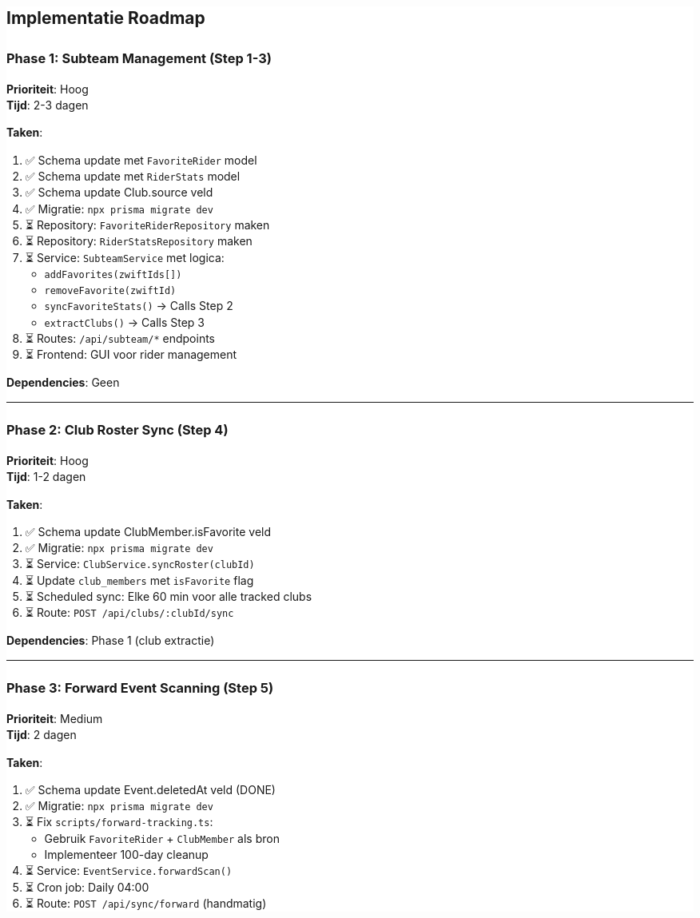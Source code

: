
## Implementatie Roadmap

### **Phase 1: Subteam Management** (Step 1-3)

**Prioriteit**: Hoog  
**Tijd**: 2-3 dagen

**Taken**:
1. ✅ Schema update met `FavoriteRider` model
2. ✅ Schema update met `RiderStats` model
3. ✅ Schema update Club.source veld
4. ✅ Migratie: `npx prisma migrate dev`
5. ⏳ Repository: `FavoriteRiderRepository` maken
6. ⏳ Repository: `RiderStatsRepository` maken
7. ⏳ Service: `SubteamService` met logica:
   - `addFavorites(zwiftIds[])`
   - `removeFavorite(zwiftId)`
   - `syncFavoriteStats()` → Calls Step 2
   - `extractClubs()` → Calls Step 3
8. ⏳ Routes: `/api/subteam/*` endpoints
9. ⏳ Frontend: GUI voor rider management

**Dependencies**: Geen

---

### **Phase 2: Club Roster Sync** (Step 4)

**Prioriteit**: Hoog  
**Tijd**: 1-2 dagen

**Taken**:
1. ✅ Schema update ClubMember.isFavorite veld
2. ✅ Migratie: `npx prisma migrate dev`
3. ⏳ Service: `ClubService.syncRoster(clubId)`
4. ⏳ Update `club_members` met `isFavorite` flag
5. ⏳ Scheduled sync: Elke 60 min voor alle tracked clubs
6. ⏳ Route: `POST /api/clubs/:clubId/sync`

**Dependencies**: Phase 1 (club extractie)

---

### **Phase 3: Forward Event Scanning** (Step 5)

**Prioriteit**: Medium  
**Tijd**: 2 dagen

**Taken**:
1. ✅ Schema update Event.deletedAt veld (DONE)
2. ✅ Migratie: `npx prisma migrate dev`
3. ⏳ Fix `scripts/forward-tracking.ts`:
   - Gebruik `FavoriteRider` + `ClubMember` als bron
   - Implementeer 100-day cleanup
4. ⏳ Service: `EventService.forwardScan()`
5. ⏳ Cron job: Daily 04:00
6. ⏳ Route: `POST /api/sync/forward` (handmatig)

